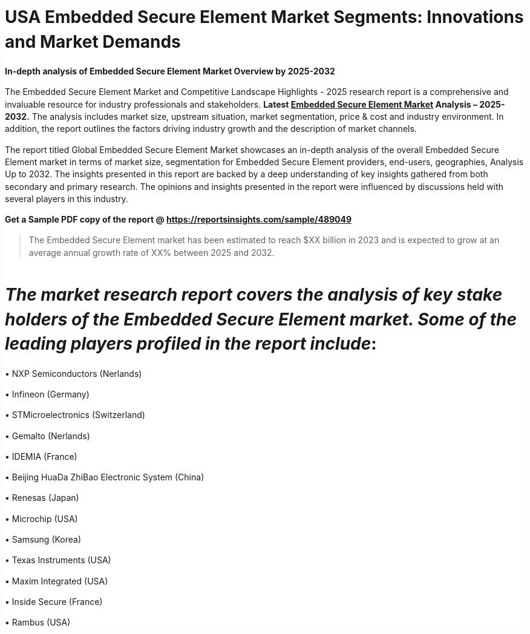 # USA Embedded Secure Element Market Segments: Innovations and Market Demands

<strong>In-depth analysis of Embedded Secure Element Market Overview by 2025-2032</strong></p>

The Embedded Secure Element Market and Competitive Landscape Highlights - 2025 research report is a comprehensive and invaluable resource for industry professionals and stakeholders. <strong>Latest <a href=https://www.reportsinsights.com/sample/489049>Embedded Secure Element Market</a> Analysis – 2025-2032.</strong>  The analysis includes market size, upstream situation, market segmentation, price & cost and industry environment. In addition, the report outlines the factors driving industry growth and the description of market channels.

The report titled Global Embedded Secure Element Market showcases an in-depth analysis of the overall Embedded Secure Element market in terms of market size, segmentation for Embedded Secure Element providers, end-users, geographies, Analysis Up to 2032. The insights presented in this report are backed by a deep understanding of key insights gathered from both secondary and primary research. The opinions and insights presented in the report were influenced by discussions held with several players in this industry.

<strong>Get a Sample PDF copy of the report @ <a href=https://reportsinsights.com/sample/489049>https://reportsinsights.com/sample/489049</a></strong>

<blockquote class=""article-editor-content__blockquote"">The Embedded Secure Element market has been estimated to reach $XX billion in 2023 and is expected to grow at an average annual growth rate of XX% between 2025 and 2032.</blockquote>

# <strong><em>The market research report covers the analysis of key stake holders of the Embedded Secure Element market. Some of the leading players profiled in the report include</em></strong>: 

• NXP Semiconductors (Nerlands)

• Infineon (Germany)

• STMicroelectronics (Switzerland)

• Gemalto (Nerlands)

• IDEMIA (France)

• Beijing HuaDa ZhiBao Electronic System (China)

• Renesas (Japan)

• Microchip (USA)

• Samsung (Korea)

• Texas Instruments (USA)

• Maxim Integrated (USA)

• Inside Secure (France)

• Rambus (USA)
